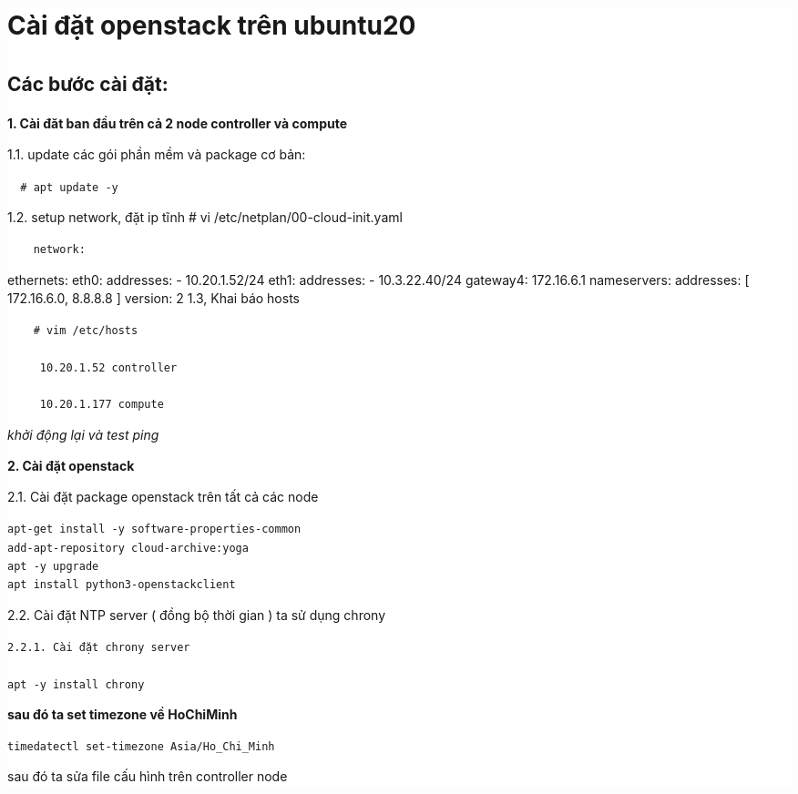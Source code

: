 # Cài đặt openstack trên ubuntu20

## Các bước cài đặt:

**1. Cài đăt ban đầu trên cả 2 node controller và compute**

1.1. update các gói phần mềm và package cơ bản:

      # apt update -y

1.2. setup network, đặt ip tĩnh # vi /etc/netplan/00-cloud-init.yaml

    	network:

ethernets:
eth0:
addresses: - 10.20.1.52/24
eth1:
addresses: - 10.3.22.40/24
gateway4: 172.16.6.1
nameservers:
addresses: [ 172.16.6.0, 8.8.8.8 ]
version: 2
1.3, Khai báo hosts

        # vim /etc/hosts

         10.20.1.52 controller

         10.20.1.177 compute

_khởi động lại và test ping_

**2. Cài đặt openstack**

2.1. Cài đặt package openstack trên tất cả các node

```
apt-get install -y software-properties-common
add-apt-repository cloud-archive:yoga
apt -y upgrade
apt install python3-openstackclient
```

2.2. Cài đặt NTP server ( đồng bộ thời gian ) ta sử dụng chrony

    2.2.1. Cài đặt chrony server

    apt -y install chrony

**sau đó ta set timezone về HoChiMinh**

    timedatectl set-timezone Asia/Ho_Chi_Minh

sau đó ta sửa file cấu hình trên controller node
